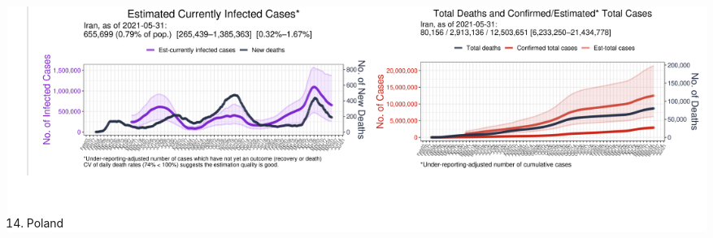 > <img src="/output/countries_current/Iran_estInfections.png" width="49.5%"/> <img src="/output/countries_current/Iran_estTotalCases.png" width="49.5%"/> 

 <p>&nbsp;</p> 

14. Poland <p>